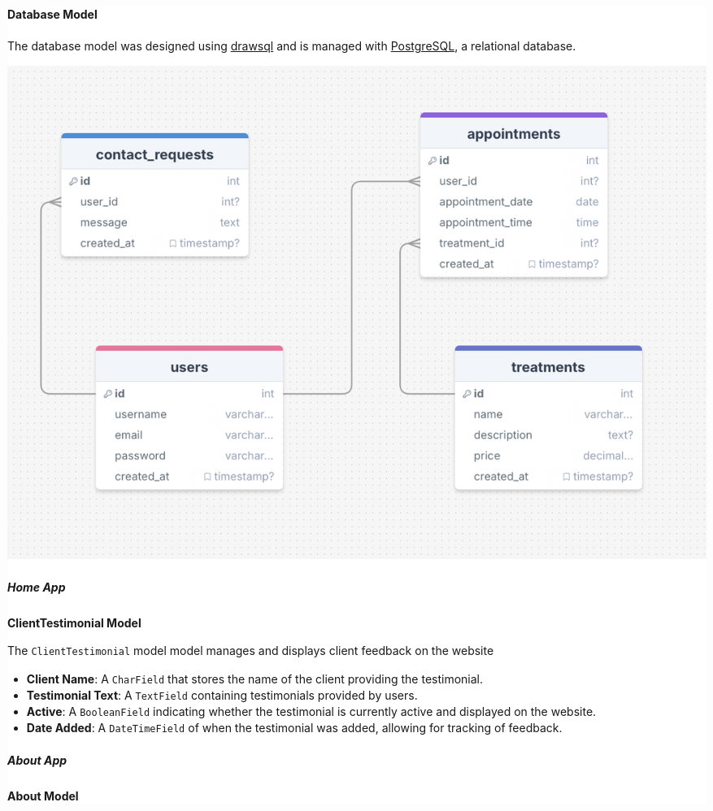 #### Database Model

The database model was designed using [drawsql](https://drawsql.app/) and is managed with [PostgreSQL](https://www.postgresql.org/), a relational database.

![Sports Therapy Management database model](assets/readme_files/erdiagram.png)

##### Home App

**ClientTestimonial Model**

The `ClientTestimonial` model model manages and displays client feedback on the website

* **Client Name**: A `CharField` that stores the name of the client providing the testimonial.
* **Testimonial Text**: A `TextField` containing testimonials provided by users.
* **Active**: A `BooleanField` indicating whether the testimonial is currently active and displayed on the website. 
* **Date Added**: A `DateTimeField` of when the testimonial was added, allowing for tracking of feedback.

##### About App

**About Model**
